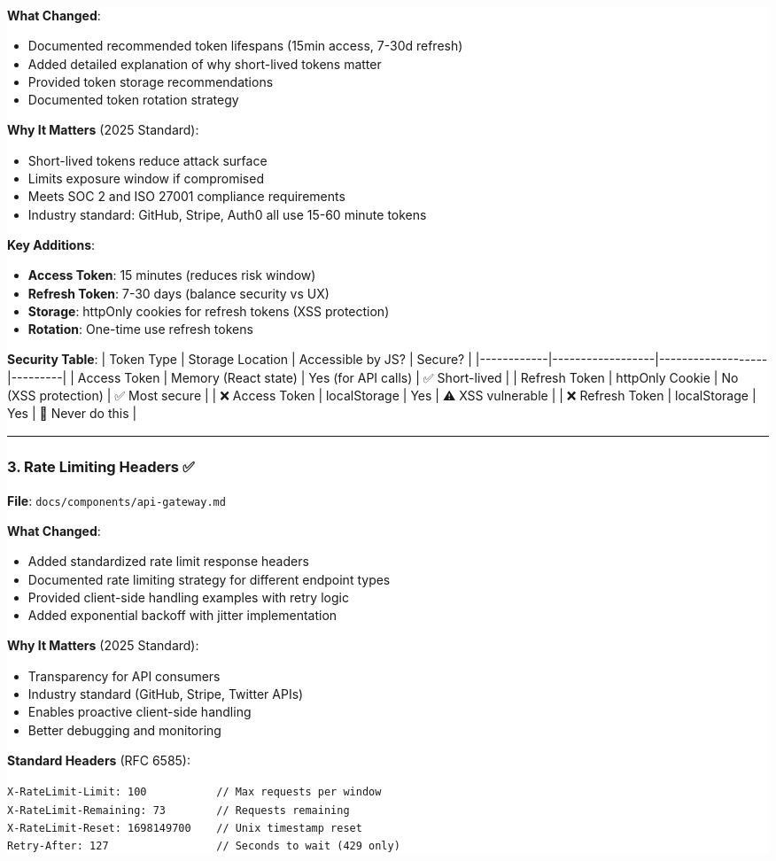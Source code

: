 **What Changed**:

- Documented recommended token lifespans (15min access, 7-30d refresh)
- Added detailed explanation of why short-lived tokens matter
- Provided token storage recommendations
- Documented token rotation strategy

**Why It Matters** (2025 Standard):

- Short-lived tokens reduce attack surface
- Limits exposure window if compromised
- Meets SOC 2 and ISO 27001 compliance requirements
- Industry standard: GitHub, Stripe, Auth0 all use 15-60 minute tokens

**Key Additions**:

- **Access Token**: 15 minutes (reduces risk window)
- **Refresh Token**: 7-30 days (balance security vs UX)
- **Storage**: httpOnly cookies for refresh tokens (XSS protection)
- **Rotation**: One-time use refresh tokens

**Security Table**:
| Token Type | Storage Location | Accessible by JS? | Secure? |
|------------|------------------|-------------------|---------|
| Access Token | Memory (React state) | Yes (for API calls) | ✅ Short-lived |
| Refresh Token | httpOnly Cookie | No (XSS protection) | ✅ Most secure |
| ❌ Access Token | localStorage | Yes | ⚠️ XSS vulnerable |
| ❌ Refresh Token | localStorage | Yes | 🚫 Never do this |

---

### 3. Rate Limiting Headers ✅

**File**: `docs/components/api-gateway.md`

**What Changed**:

- Added standardized rate limit response headers
- Documented rate limiting strategy for different endpoint types
- Provided client-side handling examples with retry logic
- Added exponential backoff with jitter implementation

**Why It Matters** (2025 Standard):

- Transparency for API consumers
- Industry standard (GitHub, Stripe, Twitter APIs)
- Enables proactive client-side handling
- Better debugging and monitoring

**Standard Headers** (RFC 6585):

```
X-RateLimit-Limit: 100           // Max requests per window
X-RateLimit-Remaining: 73        // Requests remaining
X-RateLimit-Reset: 1698149700    // Unix timestamp reset
Retry-After: 127                 // Seconds to wait (429 only)
```
